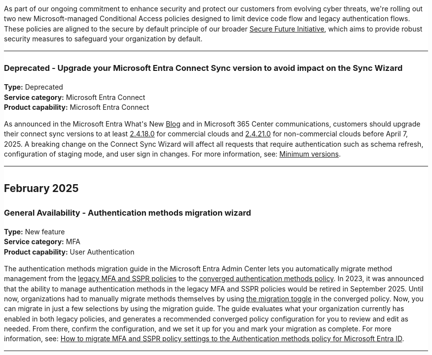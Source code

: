 As part of our ongoing commitment to enhance security and protect our customers from evolving cyber threats, we're rolling out two new Microsoft-managed Conditional Access policies designed to limit device code flow and legacy authentication flows. These policies are aligned to the secure by default principle of our broader [Secure Future Initiative](https://www.microsoft.com/trust-center/security/secure-future-initiative), which aims to provide robust security measures to safeguard your organization by default.

---

### Deprecated - Upgrade your Microsoft Entra Connect Sync version to avoid impact on the Sync Wizard

**Type:** Deprecated    
**Service category:** Microsoft Entra Connect    
**Product capability:** Microsoft Entra Connect    

As announced in the Microsoft Entra What's New [Blog](https://techcommunity.microsoft.com/blog/microsoft-entra-blog/whats-new-in-microsoft-entra---september-2024/4253153) and in Microsoft 365 Center communications, customers should upgrade their connect sync versions to at least [2.4.18.0](../identity/hybrid/connect/reference-connect-version-history.md#24180) for commercial clouds and [2.4.21.0](../identity/hybrid/connect/reference-connect-version-history.md#24210) for non-commercial clouds before April 7, 2025. A breaking change on the Connect Sync Wizard will affect all requests that require authentication such as schema refresh, configuration of staging mode, and user sign in changes. For more information, see: [Minimum versions](../identity/hybrid/connect/harden-update-ad-fs-pingfederate.md#minimum-versions).

---

## February 2025

### General Availability - Authentication methods migration wizard

**Type:** New feature    
**Service category:** MFA    
**Product capability:** User Authentication    

The authentication methods migration guide in the Microsoft Entra Admin Center lets you automatically migrate method management from the [legacy MFA and SSPR policies](../identity/authentication/concept-authentication-methods-manage.md#legacy-mfa-and-sspr-policies) to the [converged authentication methods policy](../identity/authentication/concept-authentication-methods-manage.md). In 2023, it was announced that the ability to manage authentication methods in the legacy MFA and SSPR policies would be retired in September 2025. Until now, organizations had to manually migrate methods themselves by using [the migration toggle](../identity/authentication/how-to-authentication-methods-manage.md#start-the-migration) in the converged policy. Now, you can migrate in just a few selections by using the migration guide. The guide evaluates what your organization currently has enabled in both legacy policies, and generates a recommended converged policy configuration for you to review and edit as needed. From there, confirm the configuration, and we set it up for you and mark your migration as complete. For more information, see: [How to migrate MFA and SSPR policy settings to the Authentication methods policy for Microsoft Entra ID](../identity/authentication/how-to-authentication-methods-manage.md).

---
